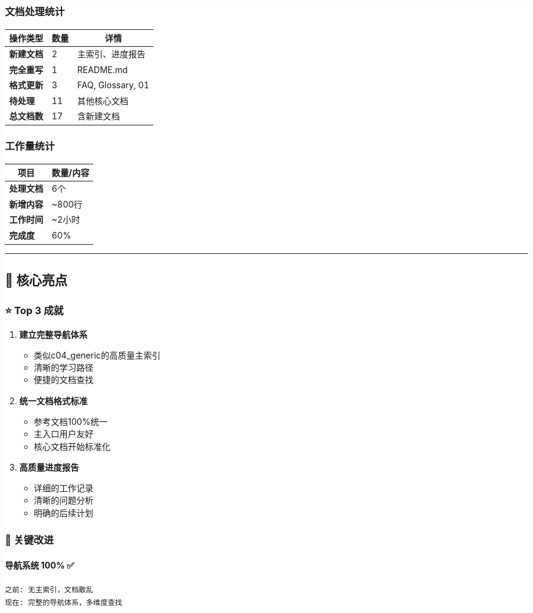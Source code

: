 ### 文档处理统计

| 操作类型 | 数量 | 详情 |
|---------|------|------|
| **新建文档** | 2 | 主索引、进度报告 |
| **完全重写** | 1 | README.md |
| **格式更新** | 3 | FAQ, Glossary, 01 |
| **待处理** | 11 | 其他核心文档 |
| **总文档数** | 17 | 含新建文档 |

### 工作量统计

| 项目 | 数量/内容 |
|------|-----------|
| **处理文档** | 6个 |
| **新增内容** | ~800行 |
| **工作时间** | ~2小时 |
| **完成度** | 60% |

---

## 🌟 核心亮点

### ⭐ Top 3 成就

1. **建立完整导航体系**
   - 类似c04_generic的高质量主索引
   - 清晰的学习路径
   - 便捷的文档查找

2. **统一文档格式标准**
   - 参考文档100%统一
   - 主入口用户友好
   - 核心文档开始标准化

3. **高质量进度报告**
   - 详细的工作记录
   - 清晰的问题分析
   - 明确的后续计划

### 🎯 关键改进

#### 导航系统 100% ✅

```text
之前: 无主索引，文档散乱
现在: 完整的导航体系，多维度查找
```
